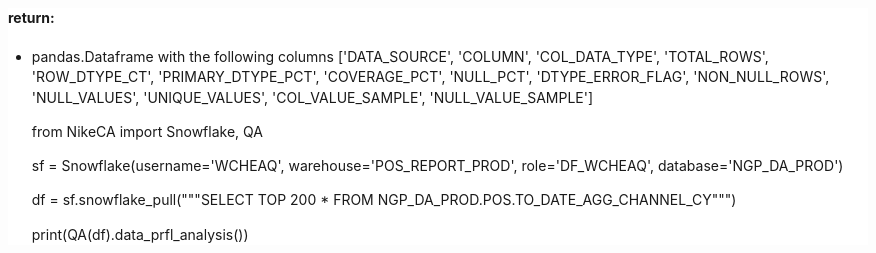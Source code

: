 #### return: 
* pandas.Dataframe with the following columns ['DATA_SOURCE', 'COLUMN', 'COL_DATA_TYPE', 'TOTAL_ROWS',
        'ROW_DTYPE_CT', 'PRIMARY_DTYPE_PCT', 'COVERAGE_PCT', 'NULL_PCT', 'DTYPE_ERROR_FLAG', 'NON_NULL_ROWS',
        'NULL_VALUES', 'UNIQUE_VALUES', 'COL_VALUE_SAMPLE', 'NULL_VALUE_SAMPLE']


    from NikeCA import Snowflake, QA
    
    sf = Snowflake(username='WCHEAQ', warehouse='POS_REPORT_PROD', role='DF_WCHEAQ', database='NGP_DA_PROD')
    
    df = sf.snowflake_pull("""SELECT TOP 200 * FROM NGP_DA_PROD.POS.TO_DATE_AGG_CHANNEL_CY""")
    
    print(QA(df).data_prfl_analysis())
